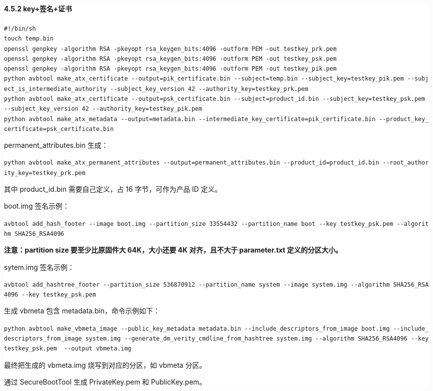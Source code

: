 #### 4.5.2 key+签名+证书

```shell
#!/bin/sh
touch temp.bin
openssl genpkey -algorithm RSA -pkeyopt rsa_keygen_bits:4096 -outform PEM -out testkey_prk.pem
openssl genpkey -algorithm RSA -pkeyopt rsa_keygen_bits:4096 -outform PEM -out testkey_psk.pem
openssl genpkey -algorithm RSA -pkeyopt rsa_keygen_bits:4096 -outform PEM -out testkey_pik.pem
python avbtool make_atx_certificate --output=pik_certificate.bin --subject=temp.bin --subject_key=testkey_pik.pem --subject_is_intermediate_authority --subject_key_version 42 --authority_key=testkey_prk.pem
python avbtool make_atx_certificate --output=psk_certificate.bin --subject=product_id.bin --subject_key=testkey_psk.pem --subject_key_version 42 --authority_key=testkey_pik.pem
python avbtool make_atx_metadata --output=metadata.bin --intermediate_key_certificate=pik_certificate.bin --product_key_certificate=psk_certificate.bin
```

permanent_attributes.bin 生成：

```shell
python avbtool make_atx_permanent_attributes --output=permanent_attributes.bin --product_id=product_id.bin --root_authority_key=testkey_prk.pem
```

其中 product_id.bin 需要自己定义，占 16 字节，可作为产品 ID 定义。

boot.img 签名示例：

```shell
avbtool add_hash_footer --image boot.img --partition_size 33554432 --partition_name boot --key testkey_psk.pem --algorithm SHA256_RSA4096
```

**注意：partition size 要至少比原固件大 64K，大小还要 4K 对齐，且不大于 parameter.txt 定义的分区大小。**

sytem.img 签名示例：

```shell
avbtool add_hashtree_footer --partition_size 536870912 --partition_name system --image system.img --algorithm SHA256_RSA4096 --key testkey_psk.pem
```

生成 vbmeta 包含 metadata.bin，命令示例如下：

```shell
python avbtool make_vbmeta_image --public_key_metadata metadata.bin --include_descriptors_from_image boot.img --include_descriptors_from_image system.img --generate_dm_verity_cmdline_from_hashtree system.img --algorithm SHA256_RSA4096 --key testkey_psk.pem  --output vbmeta.img
```

最终把生成的 vbmeta.img 烧写到对应的分区，如 vbmeta 分区。

通过 SecureBootTool 生成 PrivateKey.pem 和 PublicKey.pem。
